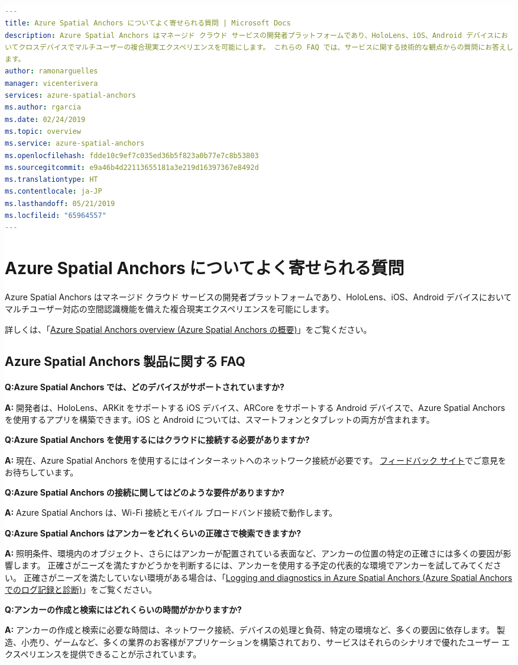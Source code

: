 ```yaml
---
title: Azure Spatial Anchors についてよく寄せられる質問 | Microsoft Docs
description: Azure Spatial Anchors はマネージド クラウド サービスの開発者プラットフォームであり、HoloLens、iOS、Android デバイスにおいてクロスデバイスでマルチユーザーの複合現実エクスペリエンスを可能にします。 これらの FAQ では、サービスに関する技術的な観点からの質問にお答えします。
author: ramonarguelles
manager: vicenterivera
services: azure-spatial-anchors
ms.author: rgarcia
ms.date: 02/24/2019
ms.topic: overview
ms.service: azure-spatial-anchors
ms.openlocfilehash: fdde10c9ef7c035ed36b5f823a0b77e7c8b53803
ms.sourcegitcommit: e9a46b4d22113655181a3e219d16397367e8492d
ms.translationtype: HT
ms.contentlocale: ja-JP
ms.lasthandoff: 05/21/2019
ms.locfileid: "65964557"
---
```

# <a name="frequently-asked-questions-about-azure-spatial-anchors"></a>Azure Spatial Anchors についてよく寄せられる質問

Azure Spatial Anchors はマネージド クラウド サービスの開発者プラットフォームであり、HoloLens、iOS、Android デバイスにおいてマルチユーザー対応の空間認識機能を備えた複合現実エクスペリエンスを可能にします。

詳しくは、「[Azure Spatial Anchors overview (Azure Spatial Anchors の概要)](overview.md)」をご覧ください。

## <a name="azure-spatial-anchors-product-faqs"></a>Azure Spatial Anchors 製品に関する FAQ

**Q:Azure Spatial Anchors では、どのデバイスがサポートされていますか?**

**A:** 開発者は、HoloLens、ARKit をサポートする iOS デバイス、ARCore をサポートする Android デバイスで、Azure Spatial Anchors を使用するアプリを構築できます。iOS と Android については、スマートフォンとタブレットの両方が含まれます。

**Q:Azure Spatial Anchors を使用するにはクラウドに接続する必要がありますか?**

**A:** 現在、Azure Spatial Anchors を使用するにはインターネットへのネットワーク接続が必要です。 [フィードバック サイト](https://feedback.azure.com/forums/919252-azure-spatial-anchors)でご意見をお待ちしています。

**Q:Azure Spatial Anchors の接続に関してはどのような要件がありますか?**

**A:** Azure Spatial Anchors は、Wi-Fi 接続とモバイル ブロードバンド接続で動作します。

**Q:Azure Spatial Anchors はアンカーをどれくらいの正確さで検索できますか?**

**A:** 照明条件、環境内のオブジェクト、さらにはアンカーが配置されている表面など、アンカーの位置の特定の正確さには多くの要因が影響します。 正確さがニーズを満たすかどうかを判断するには、アンカーを使用する予定の代表的な環境でアンカーを試してみてください。 正確さがニーズを満たしていない環境がある場合は、「[Logging and diagnostics in Azure Spatial Anchors (Azure Spatial Anchors でのログ記録と診断)](./concepts/logging-diagnostics.md)」をご覧ください。

**Q:アンカーの作成と検索にはどれくらいの時間がかかりますか?**

**A:** アンカーの作成と検索に必要な時間は、ネットワーク接続、デバイスの処理と負荷、特定の環境など、多くの要因に依存します。 製造、小売り、ゲームなど、多くの業界のお客様がアプリケーションを構築されており、サービスはそれらのシナリオで優れたユーザー エクスペリエンスを提供できることが示されています。
